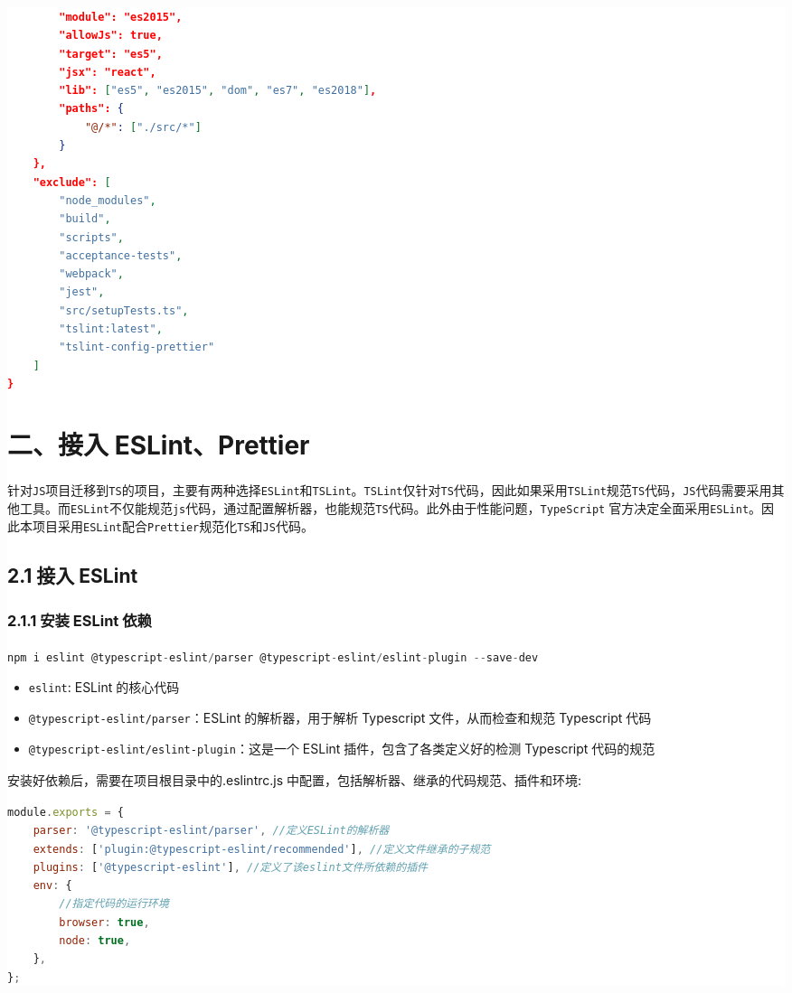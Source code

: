 ```json
		"module": "es2015",
		"allowJs": true,
		"target": "es5",
		"jsx": "react",
		"lib": ["es5", "es2015", "dom", "es7", "es2018"],
		"paths": {
			"@/*": ["./src/*"]
		}
	},
	"exclude": [
		"node_modules",
		"build",
		"scripts",
		"acceptance-tests",
		"webpack",
		"jest",
		"src/setupTests.ts",
		"tslint:latest",
		"tslint-config-prettier"
	]
}
```

# 二、接入 ESLint、Prettier

针对`JS`项目迁移到`TS`的项目，主要有两种选择`ESLint`和`TSLint`。`TSLint`仅针对`TS`代码，因此如果采用`TSLint`规范`TS`代码，`JS`代码需要采用其他工具。而`ESLint`不仅能规范`js`代码，通过配置解析器，也能规范`TS`代码。此外由于性能问题，`TypeScript` 官方决定全面采用`ESLint`。因此本项目采用`ESLint`配合`Prettier`规范化`TS`和`JS`代码。

## 2.1 接入 ESLint

### 2.1.1 安装 ESLint 依赖

```javascript
npm i eslint @typescript-eslint/parser @typescript-eslint/eslint-plugin --save-dev
```

-   `eslint`: ESLint 的核心代码

-   `@typescript-eslint/parser`：ESLint 的解析器，用于解析 Typescript 文件，从而检查和规范 Typescript 代码

-   `@typescript-eslint/eslint-plugin`：这是一个 ESLint 插件，包含了各类定义好的检测 Typescript 代码的规范

安装好依赖后，需要在项目根目录中的.eslintrc.js 中配置，包括解析器、继承的代码规范、插件和环境:

```javascript
module.exports = {
	parser: '@typescript-eslint/parser', //定义ESLint的解析器
	extends: ['plugin:@typescript-eslint/recommended'], //定义文件继承的子规范
	plugins: ['@typescript-eslint'], //定义了该eslint文件所依赖的插件
	env: {
		//指定代码的运行环境
		browser: true,
		node: true,
	},
};
```

